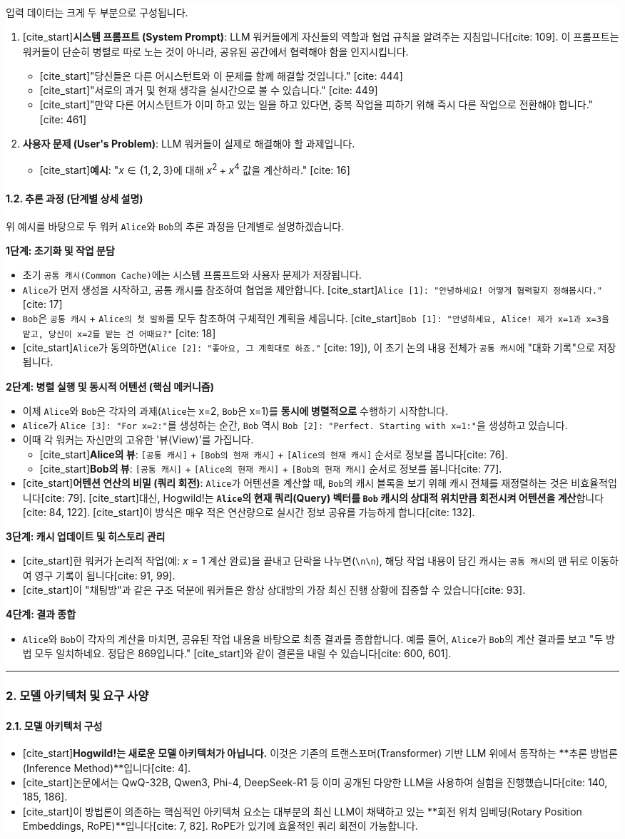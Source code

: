 입력 데이터는 크게 두 부분으로 구성됩니다.

1.  [cite_start]**시스템 프롬프트 (System Prompt)**: LLM 워커들에게 자신들의 역할과 협업 규칙을 알려주는 지침입니다[cite: 109]. 이 프롬프트는 워커들이 단순히 병렬로 따로 노는 것이 아니라, 공유된 공간에서 협력해야 함을 인지시킵니다.
    * [cite_start]"당신들은 다른 어시스턴트와 이 문제를 함께 해결할 것입니다." [cite: 444]
    * [cite_start]"서로의 과거 및 현재 생각을 실시간으로 볼 수 있습니다." [cite: 449]
    * [cite_start]"만약 다른 어시스턴트가 이미 하고 있는 일을 하고 있다면, 중복 작업을 피하기 위해 즉시 다른 작업으로 전환해야 합니다." [cite: 461]

2.  **사용자 문제 (User's Problem)**: LLM 워커들이 실제로 해결해야 할 과제입니다.
    * [cite_start]**예시**: "$x \in \{1, 2, 3\}$에 대해 $x^2 + x^4$ 값을 계산하라." [cite: 16]

#### 1.2. 추론 과정 (단계별 상세 설명)

위 예시를 바탕으로 두 워커 `Alice`와 `Bob`의 추론 과정을 단계별로 설명하겠습니다.

**1단계: 초기화 및 작업 분담**
* 초기 `공통 캐시(Common Cache)`에는 시스템 프롬프트와 사용자 문제가 저장됩니다.
* `Alice`가 먼저 생성을 시작하고, 공통 캐시를 참조하여 협업을 제안합니다. [cite_start]`Alice [1]: "안녕하세요! 어떻게 협력할지 정해봅시다."` [cite: 17]
* `Bob`은 `공통 캐시` + `Alice의 첫 발화`를 모두 참조하여 구체적인 계획을 세웁니다. [cite_start]`Bob [1]: "안녕하세요, Alice! 제가 x=1과 x=3을 맡고, 당신이 x=2를 맡는 건 어때요?"` [cite: 18]
* [cite_start]`Alice`가 동의하면(`Alice [2]: "좋아요, 그 계획대로 하죠."` [cite: 19]), 이 초기 논의 내용 전체가 `공통 캐시`에 "대화 기록"으로 저장됩니다.

**2단계: 병렬 실행 및 동시적 어텐션 (핵심 메커니즘)**
* 이제 `Alice`와 `Bob`은 각자의 과제(`Alice`는 x=2, `Bob`은 x=1)를 **동시에 병렬적으로** 수행하기 시작합니다.
* `Alice`가 `Alice [3]: "For x=2:"`를 생성하는 순간, `Bob` 역시 `Bob [2]: "Perfect. Starting with x=1:"`을 생성하고 있습니다.
* 이때 각 워커는 자신만의 고유한 '뷰(View)'를 가집니다.
    * [cite_start]**Alice의 뷰**: `[공통 캐시]` + `[Bob의 현재 캐시]` + `[Alice의 현재 캐시]` 순서로 정보를 봅니다[cite: 76].
    * [cite_start]**Bob의 뷰**: `[공통 캐시]` + `[Alice의 현재 캐시]` + `[Bob의 현재 캐시]` 순서로 정보를 봅니다[cite: 77].
* [cite_start]**어텐션 연산의 비밀 (쿼리 회전)**: `Alice`가 어텐션을 계산할 때, `Bob`의 캐시 블록을 보기 위해 캐시 전체를 재정렬하는 것은 비효율적입니다[cite: 79]. [cite_start]대신, Hogwild!는 **`Alice`의 현재 쿼리(Query) 벡터를 `Bob` 캐시의 상대적 위치만큼 회전시켜 어텐션을 계산**합니다[cite: 84, 122]. [cite_start]이 방식은 매우 적은 연산량으로 실시간 정보 공유를 가능하게 합니다[cite: 132].

**3단계: 캐시 업데이트 및 히스토리 관리**
* [cite_start]한 워커가 논리적 작업(예: $x=1$ 계산 완료)을 끝내고 단락을 나누면(`\n\n`), 해당 작업 내용이 담긴 캐시는 `공통 캐시`의 맨 뒤로 이동하여 영구 기록이 됩니다[cite: 91, 99].
* [cite_start]이 "채팅방"과 같은 구조 덕분에 워커들은 항상 상대방의 가장 최신 진행 상황에 집중할 수 있습니다[cite: 93].

**4단계: 결과 종합**
* `Alice`와 `Bob`이 각자의 계산을 마치면, 공유된 작업 내용을 바탕으로 최종 결과를 종합합니다. 예를 들어, `Alice`가 `Bob`의 계산 결과를 보고 "두 방법 모두 일치하네요. 정답은 869입니다." [cite_start]와 같이 결론을 내릴 수 있습니다[cite: 600, 601].

---

### 2. 모델 아키텍처 및 요구 사양

#### 2.1. 모델 아키텍처 구성

* [cite_start]**Hogwild!는 새로운 모델 아키텍처가 아닙니다.** 이것은 기존의 트랜스포머(Transformer) 기반 LLM 위에서 동작하는 **추론 방법론(Inference Method)**입니다[cite: 4].
* [cite_start]논문에서는 QwQ-32B, Qwen3, Phi-4, DeepSeek-R1 등 이미 공개된 다양한 LLM을 사용하여 실험을 진행했습니다[cite: 140, 185, 186].
* [cite_start]이 방법론이 의존하는 핵심적인 아키텍처 요소는 대부분의 최신 LLM이 채택하고 있는 **회전 위치 임베딩(Rotary Position Embeddings, RoPE)**입니다[cite: 7, 82]. RoPE가 있기에 효율적인 쿼리 회전이 가능합니다.
